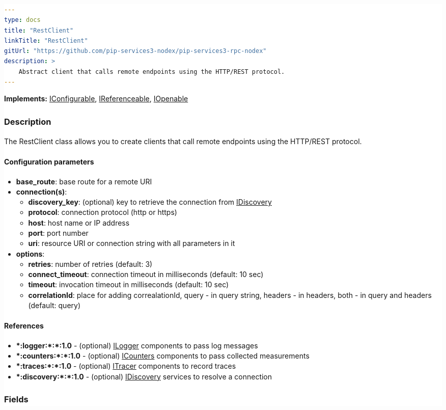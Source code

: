 ```yaml
---
type: docs
title: "RestClient"
linkTitle: "RestClient"
gitUrl: "https://github.com/pip-services3-nodex/pip-services3-rpc-nodex"
description: >
    Abstract client that calls remote endpoints using the HTTP/REST protocol.
---
```


**Implements:** [IConfigurable](../../../commons/config/iconfigurable), [IReferenceable](../../../commons/refer/ireferenceable), [IOpenable](../../../commons/run/iopenable)

### Description

The RestClient class allows you to create clients that call remote endpoints using the HTTP/REST protocol.

#### Configuration parameters

- **base_route**: base route for a remote URI
- **connection(s)**:           
    - **discovery_key**: (optional) key to retrieve the connection from [IDiscovery](../../../components/connect/idiscovery)
    - **protocol**: connection protocol (http or https)
    - **host**: host name or IP address
    - **port**: port number
    - **uri**: resource URI or connection string with all parameters in it
- **options**:
    - **retries**: number of retries (default: 3)
    - **connect_timeout**: connection timeout in milliseconds (default: 10 sec)
    - **timeout**: invocation timeout in milliseconds (default: 10 sec)
    - **correlationId**: place for adding correalationId, query - in query string, headers - in headers, both - in query and headers (default: query)


#### References

- **\*:logger:\*:\*:1.0** - (optional) [ILogger](../../../components/log/ilogger) components to pass log messages
- **\*:counters:\*:\*:1.0** - (optional) [ICounters](../../../components/count/icounters) components to pass collected measurements
- **\*:traces:\*:\*:1.0** - (optional) [ITracer](../../../components/trace/itracer) components to record traces
- **\*:discovery:\*:\*:1.0** - (optional) [IDiscovery](../../../components/connect/idiscovery) services to resolve a connection





### Fields

<span class="hide-title-link">
